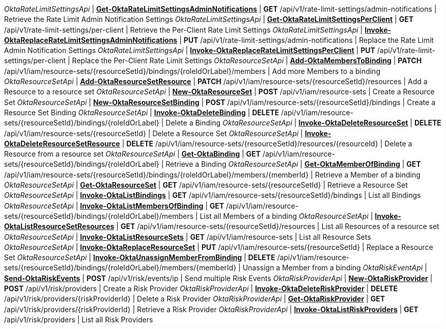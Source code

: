 *OktaRateLimitSettingsApi* | [**Get-OktaRateLimitSettingsAdminNotifications**](docs/OktaRateLimitSettingsApi.md#Get-OktaRateLimitSettingsAdminNotifications) | **GET** /api/v1/rate-limit-settings/admin-notifications | Retrieve the Rate Limit Admin Notification Settings
*OktaRateLimitSettingsApi* | [**Get-OktaRateLimitSettingsPerClient**](docs/OktaRateLimitSettingsApi.md#Get-OktaRateLimitSettingsPerClient) | **GET** /api/v1/rate-limit-settings/per-client | Retrieve the Per-Client Rate Limit Settings
*OktaRateLimitSettingsApi* | [**Invoke-OktaReplaceRateLimitSettingsAdminNotifications**](docs/OktaRateLimitSettingsApi.md#Invoke-OktaReplaceRateLimitSettingsAdminNotifications) | **PUT** /api/v1/rate-limit-settings/admin-notifications | Replace the Rate Limit Admin Notification Settings
*OktaRateLimitSettingsApi* | [**Invoke-OktaReplaceRateLimitSettingsPerClient**](docs/OktaRateLimitSettingsApi.md#Invoke-OktaReplaceRateLimitSettingsPerClient) | **PUT** /api/v1/rate-limit-settings/per-client | Replace the Per-Client Rate Limit Settings
*OktaResourceSetApi* | [**Add-OktaMembersToBinding**](docs/OktaResourceSetApi.md#Add-OktaMembersToBinding) | **PATCH** /api/v1/iam/resource-sets/{resourceSetId}/bindings/{roleIdOrLabel}/members | Add more Members to a binding
*OktaResourceSetApi* | [**Add-OktaResourceSetResource**](docs/OktaResourceSetApi.md#Add-OktaResourceSetResource) | **PATCH** /api/v1/iam/resource-sets/{resourceSetId}/resources | Add a Resource to a resource set
*OktaResourceSetApi* | [**New-OktaResourceSet**](docs/OktaResourceSetApi.md#New-OktaResourceSet) | **POST** /api/v1/iam/resource-sets | Create a Resource Set
*OktaResourceSetApi* | [**New-OktaResourceSetBinding**](docs/OktaResourceSetApi.md#New-OktaResourceSetBinding) | **POST** /api/v1/iam/resource-sets/{resourceSetId}/bindings | Create a Resource Set Binding
*OktaResourceSetApi* | [**Invoke-OktaDeleteBinding**](docs/OktaResourceSetApi.md#Invoke-OktaDeleteBinding) | **DELETE** /api/v1/iam/resource-sets/{resourceSetId}/bindings/{roleIdOrLabel} | Delete a Binding
*OktaResourceSetApi* | [**Invoke-OktaDeleteResourceSet**](docs/OktaResourceSetApi.md#Invoke-OktaDeleteResourceSet) | **DELETE** /api/v1/iam/resource-sets/{resourceSetId} | Delete a Resource Set
*OktaResourceSetApi* | [**Invoke-OktaDeleteResourceSetResource**](docs/OktaResourceSetApi.md#Invoke-OktaDeleteResourceSetResource) | **DELETE** /api/v1/iam/resource-sets/{resourceSetId}/resources/{resourceId} | Delete a Resource from a resource set
*OktaResourceSetApi* | [**Get-OktaBinding**](docs/OktaResourceSetApi.md#Get-OktaBinding) | **GET** /api/v1/iam/resource-sets/{resourceSetId}/bindings/{roleIdOrLabel} | Retrieve a Binding
*OktaResourceSetApi* | [**Get-OktaMemberOfBinding**](docs/OktaResourceSetApi.md#Get-OktaMemberOfBinding) | **GET** /api/v1/iam/resource-sets/{resourceSetId}/bindings/{roleIdOrLabel}/members/{memberId} | Retrieve a Member of a binding
*OktaResourceSetApi* | [**Get-OktaResourceSet**](docs/OktaResourceSetApi.md#Get-OktaResourceSet) | **GET** /api/v1/iam/resource-sets/{resourceSetId} | Retrieve a Resource Set
*OktaResourceSetApi* | [**Invoke-OktaListBindings**](docs/OktaResourceSetApi.md#Invoke-OktaListBindings) | **GET** /api/v1/iam/resource-sets/{resourceSetId}/bindings | List all Bindings
*OktaResourceSetApi* | [**Invoke-OktaListMembersOfBinding**](docs/OktaResourceSetApi.md#Invoke-OktaListMembersOfBinding) | **GET** /api/v1/iam/resource-sets/{resourceSetId}/bindings/{roleIdOrLabel}/members | List all Members of a binding
*OktaResourceSetApi* | [**Invoke-OktaListResourceSetResources**](docs/OktaResourceSetApi.md#Invoke-OktaListResourceSetResources) | **GET** /api/v1/iam/resource-sets/{resourceSetId}/resources | List all Resources of a resource set
*OktaResourceSetApi* | [**Invoke-OktaListResourceSets**](docs/OktaResourceSetApi.md#Invoke-OktaListResourceSets) | **GET** /api/v1/iam/resource-sets | List all Resource Sets
*OktaResourceSetApi* | [**Invoke-OktaReplaceResourceSet**](docs/OktaResourceSetApi.md#Invoke-OktaReplaceResourceSet) | **PUT** /api/v1/iam/resource-sets/{resourceSetId} | Replace a Resource Set
*OktaResourceSetApi* | [**Invoke-OktaUnassignMemberFromBinding**](docs/OktaResourceSetApi.md#Invoke-OktaUnassignMemberFromBinding) | **DELETE** /api/v1/iam/resource-sets/{resourceSetId}/bindings/{roleIdOrLabel}/members/{memberId} | Unassign a Member from a binding
*OktaRiskEventApi* | [**Send-OktaRiskEvents**](docs/OktaRiskEventApi.md#Send-OktaRiskEvents) | **POST** /api/v1/risk/events/ip | Send multiple Risk Events
*OktaRiskProviderApi* | [**New-OktaRiskProvider**](docs/OktaRiskProviderApi.md#New-OktaRiskProvider) | **POST** /api/v1/risk/providers | Create a Risk Provider
*OktaRiskProviderApi* | [**Invoke-OktaDeleteRiskProvider**](docs/OktaRiskProviderApi.md#Invoke-OktaDeleteRiskProvider) | **DELETE** /api/v1/risk/providers/{riskProviderId} | Delete a Risk Provider
*OktaRiskProviderApi* | [**Get-OktaRiskProvider**](docs/OktaRiskProviderApi.md#Get-OktaRiskProvider) | **GET** /api/v1/risk/providers/{riskProviderId} | Retrieve a Risk Provider
*OktaRiskProviderApi* | [**Invoke-OktaListRiskProviders**](docs/OktaRiskProviderApi.md#Invoke-OktaListRiskProviders) | **GET** /api/v1/risk/providers | List all Risk Providers